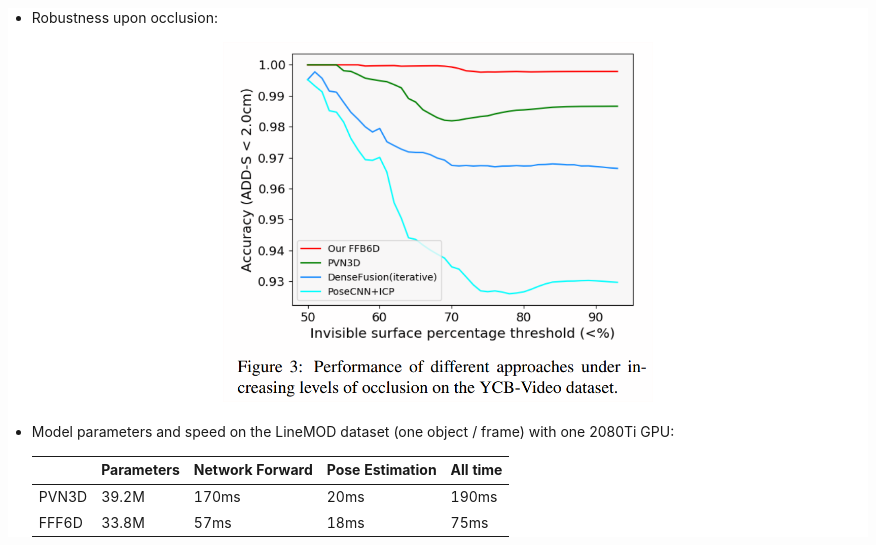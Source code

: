 - Robustness upon occlusion:
<div align=center><img width="50%" src="figs/occlusion.png"/></div>

- Model parameters and speed on the LineMOD dataset (one object / frame) with one 2080Ti GPU:
  <table class="tg">
  <thead>
    <tr>
      <th class="tg-7zrl"></th>
      <th class="tg-7zrl">Parameters</th>
      <th class="tg-7zrl">Network Forward</th>
      <th class="tg-7zrl">Pose Estimation</th>
      <th class="tg-7zrl">All time</th>
    </tr>
  </thead>
  <tbody>
    <tr>
      <td class="tg-7zrl">PVN3D</td>
      <td class="tg-7zrl">39.2M</td>
      <td class="tg-7zrl">170ms</td>
      <td class="tg-7zrl">20ms</td>
      <td class="tg-7zrl">190ms</td>
    </tr>
    <tr>
      <td class="tg-7zrl">FFF6D<br></td>
      <td class="tg-7zrl">33.8M </td>
      <td class="tg-7zrl">57ms</td>
      <td class="tg-7zrl">18ms</td>
      <td class="tg-7zrl">75ms</td>